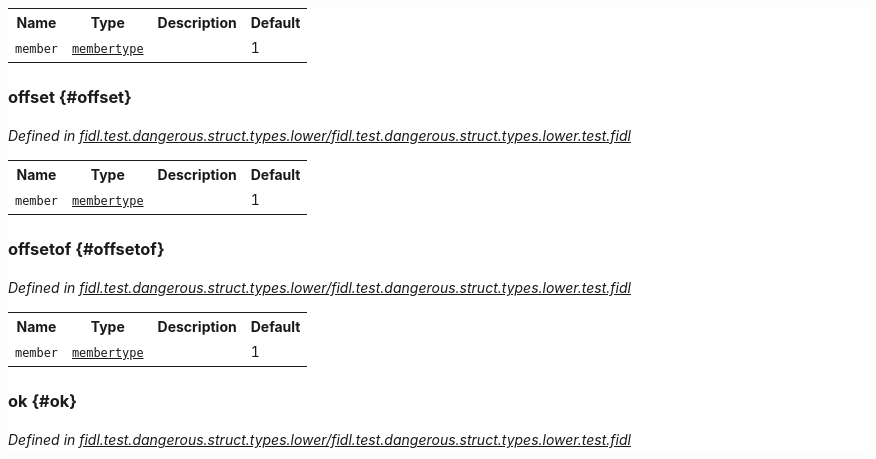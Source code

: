 



<table>
    <tr><th>Name</th><th>Type</th><th>Description</th><th>Default</th></tr><tr>
            <td><code>member</code></td>
            <td>
                <code><a class='link' href='#membertype'>membertype</a></code>
            </td>
            <td></td>
            <td>1</td>
        </tr>
</table>

### offset {#offset}
*Defined in [fidl.test.dangerous.struct.types.lower/fidl.test.dangerous.struct.types.lower.test.fidl](https://fuchsia.googlesource.com/fuchsia/+/master/garnet/tests/fidl-dangerous-identifiers/fidl/fidl.test.dangerous.struct.types.lower.test.fidl#500)*





<table>
    <tr><th>Name</th><th>Type</th><th>Description</th><th>Default</th></tr><tr>
            <td><code>member</code></td>
            <td>
                <code><a class='link' href='#membertype'>membertype</a></code>
            </td>
            <td></td>
            <td>1</td>
        </tr>
</table>

### offsetof {#offsetof}
*Defined in [fidl.test.dangerous.struct.types.lower/fidl.test.dangerous.struct.types.lower.test.fidl](https://fuchsia.googlesource.com/fuchsia/+/master/garnet/tests/fidl-dangerous-identifiers/fidl/fidl.test.dangerous.struct.types.lower.test.fidl#504)*





<table>
    <tr><th>Name</th><th>Type</th><th>Description</th><th>Default</th></tr><tr>
            <td><code>member</code></td>
            <td>
                <code><a class='link' href='#membertype'>membertype</a></code>
            </td>
            <td></td>
            <td>1</td>
        </tr>
</table>

### ok {#ok}
*Defined in [fidl.test.dangerous.struct.types.lower/fidl.test.dangerous.struct.types.lower.test.fidl](https://fuchsia.googlesource.com/fuchsia/+/master/garnet/tests/fidl-dangerous-identifiers/fidl/fidl.test.dangerous.struct.types.lower.test.fidl#508)*
